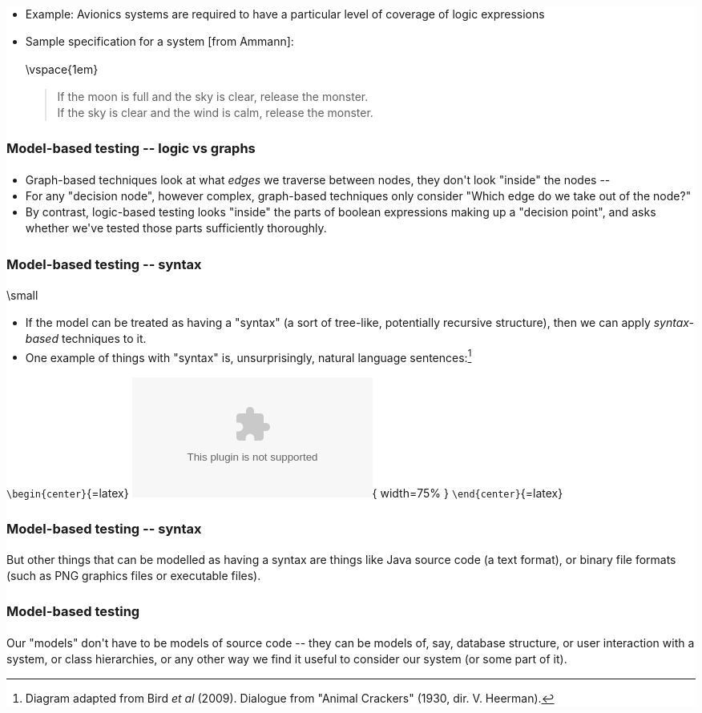 -   Example: Avionics systems are required to have
    a particular level of coverage of logic expressions
-   Sample specification for a system [from Ammann]:

    \vspace{1em}

    > If the moon is full and the sky is clear, release the monster.\
    > If the sky is clear and the wind is calm, release the monster.



### Model-based testing -- logic vs graphs

-   Graph-based techniques look at what *edges* we traverse between
    nodes, they don't look "inside" the nodes --
-   For any "decision node", however complex,
    graph-based techniques only consider "Which edge do we take
    out of the node?"
-   By contrast, logic-based testing looks "inside" the
    parts of boolean expressions making up a "decision point",
    and asks whether we've tested those parts sufficiently thoroughly.

### Model-based testing -- syntax

\small

-   If the model can be treated as having a "syntax" (a sort of
    tree-like, potentially recursive structure), then we can apply
    *syntax-based* techniques to it.
-   One example of things with "syntax" is, unsurprisingly, natural
    language sentences:[^sentence-tree-credit]

`\begin{center}`{=latex}
![](images/sentence-tree.eps){ width=75% }
`\end{center}`{=latex}


[^sentence-tree-credit]: Diagram adapted from Bird *et al* (2009).
  Dialogue from "Animal Crackers" (1930, dir. V. Heerman).




### Model-based testing -- syntax

But other things that can be modelled as having a syntax
are things like Java source code (a text format),
or binary file formats (such as PNG graphics files or executable
files).


### Model-based testing

Our "models" don't have to be models of source code -- they
can be models of, say, database structure, or user interaction
with a system, or class hierarchies, or any other way we
find it useful to consider our system (or some part of it). 








[^state-diagram-wiki]: Courtesy Wikipedia, <https://en.wikipedia.org/wiki/State_diagram>. 
